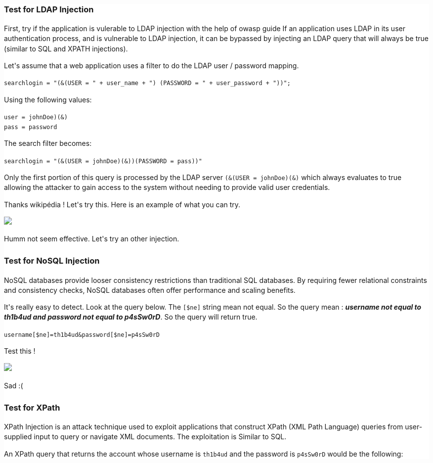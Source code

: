 ### Test for LDAP Injection

First, try if the application is vulerable to LDAP injection with the help of owasp guide
If an application uses LDAP in its user authentication process, and is vulnerable to LDAP injection, it can be bypassed by injecting an LDAP query that will always be true (similar to SQL and XPATH injections).

Let's assume that a web application uses a filter to do the LDAP user / password mapping.

`searchlogin = "(&(USER = " + user_name + ") (PASSWORD = " + user_password + "))";`

Using the following values:

```
user = johnDoe)(&)
pass = password
```
The search filter becomes:

`searchlogin = "(&(USER = johnDoe)(&))(PASSWORD = pass))"`

Only the first portion of this query is processed by the LDAP server `(&(USER = johnDoe)(&)` which always evaluates to true allowing the attacker to gain access to the system without needing to provide valid user credentials.

Thanks wikipédia ! Let's try this. Here is an example of what you can try.

![](/img/santhacklaus/netrunner5.png "")

Humm not seem effective. Let's try an other injection.


### Test for NoSQL Injection

NoSQL databases provide looser consistency restrictions than traditional SQL databases. By requiring fewer relational constraints and consistency checks, NoSQL databases often offer performance and scaling benefits.

It's really easy to detect. Look at the query below. The `[$ne]` string mean not equal. So the query mean : **_username not equal to th1b4ud and password not equal to p4sSw0rD_**. So the query will return true.

`username[$ne]=th1b4ud&password[$ne]=p4sSw0rD`

Test this !

![](/img/santhacklaus/netrunner7.png "")

Sad :(

### Test for XPath 

XPath Injection is an attack technique used to exploit applications that construct XPath (XML Path Language) queries from user-supplied input to query or navigate XML documents. The exploitation is Similar to SQL.


An XPath query that returns the account whose username is `th1b4ud` and the password is `p4sSw0rD` would be the following:
